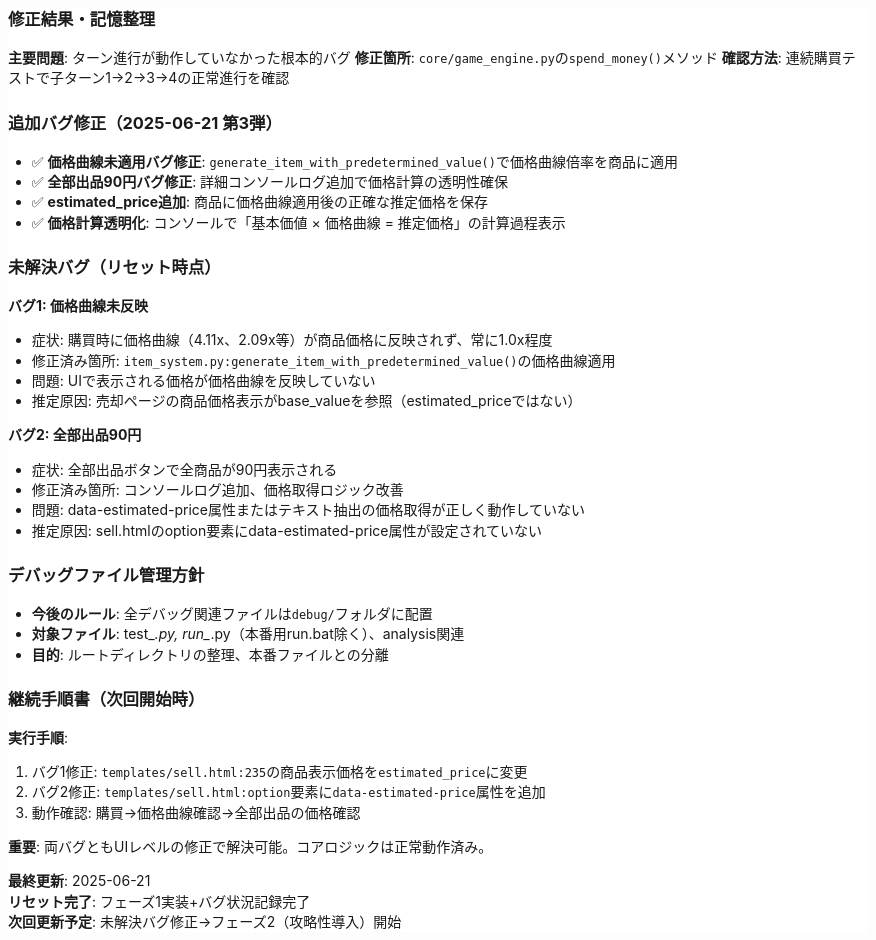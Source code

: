 ### 修正結果・記憶整理
**主要問題**: ターン進行が動作していなかった根本的バグ
**修正箇所**: `core/game_engine.py`の`spend_money()`メソッド
**確認方法**: 連続購買テストで子ターン1→2→3→4の正常進行を確認

### 追加バグ修正（2025-06-21 第3弾）
- ✅ **価格曲線未適用バグ修正**: `generate_item_with_predetermined_value()`で価格曲線倍率を商品に適用
- ✅ **全部出品90円バグ修正**: 詳細コンソールログ追加で価格計算の透明性確保
- ✅ **estimated_price追加**: 商品に価格曲線適用後の正確な推定価格を保存
- ✅ **価格計算透明化**: コンソールで「基本価値 × 価格曲線 = 推定価格」の計算過程表示

### 未解決バグ（リセット時点）
**バグ1: 価格曲線未反映**
- 症状: 購買時に価格曲線（4.11x、2.09x等）が商品価格に反映されず、常に1.0x程度
- 修正済み箇所: `item_system.py:generate_item_with_predetermined_value()`の価格曲線適用
- 問題: UIで表示される価格が価格曲線を反映していない
- 推定原因: 売却ページの商品価格表示がbase_valueを参照（estimated_priceではない）

**バグ2: 全部出品90円**
- 症状: 全部出品ボタンで全商品が90円表示される
- 修正済み箇所: コンソールログ追加、価格取得ロジック改善
- 問題: data-estimated-price属性またはテキスト抽出の価格取得が正しく動作していない
- 推定原因: sell.htmlのoption要素にdata-estimated-price属性が設定されていない

### デバッグファイル管理方針
- **今後のルール**: 全デバッグ関連ファイルは`debug/`フォルダに配置
- **対象ファイル**: test_*.py, run_*.py（本番用run.bat除く）、analysis関連
- **目的**: ルートディレクトリの整理、本番ファイルとの分離

### 継続手順書（次回開始時）

**実行手順**:
1. バグ1修正: `templates/sell.html:235`の商品表示価格を`estimated_price`に変更
2. バグ2修正: `templates/sell.html:option`要素に`data-estimated-price`属性を追加
3. 動作確認: 購買→価格曲線確認→全部出品の価格確認

**重要**: 両バグともUIレベルの修正で解決可能。コアロジックは正常動作済み。

**最終更新**: 2025-06-21  
**リセット完了**: フェーズ1実装+バグ状況記録完了  
**次回更新予定**: 未解決バグ修正→フェーズ2（攻略性導入）開始